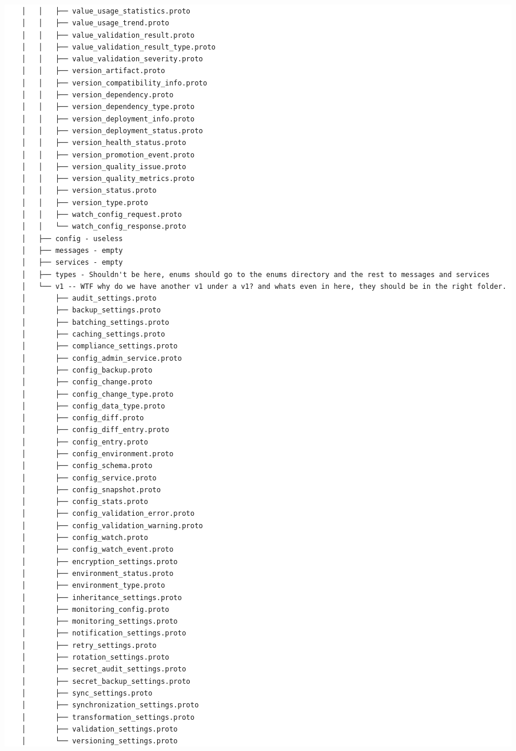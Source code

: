         │   │   ├── value_usage_statistics.proto
        │   │   ├── value_usage_trend.proto
        │   │   ├── value_validation_result.proto
        │   │   ├── value_validation_result_type.proto
        │   │   ├── value_validation_severity.proto
        │   │   ├── version_artifact.proto
        │   │   ├── version_compatibility_info.proto
        │   │   ├── version_dependency.proto
        │   │   ├── version_dependency_type.proto
        │   │   ├── version_deployment_info.proto
        │   │   ├── version_deployment_status.proto
        │   │   ├── version_health_status.proto
        │   │   ├── version_promotion_event.proto
        │   │   ├── version_quality_issue.proto
        │   │   ├── version_quality_metrics.proto
        │   │   ├── version_status.proto
        │   │   ├── version_type.proto
        │   │   ├── watch_config_request.proto
        │   │   └── watch_config_response.proto
        │   ├── config - useless
        │   ├── messages - empty
        │   ├── services - empty
        │   ├── types - Shouldn't be here, enums should go to the enums directory and the rest to messages and services
        │   └── v1 -- WTF why do we have another v1 under a v1? and whats even in here, they should be in the right folder.
        │       ├── audit_settings.proto
        │       ├── backup_settings.proto
        │       ├── batching_settings.proto
        │       ├── caching_settings.proto
        │       ├── compliance_settings.proto
        │       ├── config_admin_service.proto
        │       ├── config_backup.proto
        │       ├── config_change.proto
        │       ├── config_change_type.proto
        │       ├── config_data_type.proto
        │       ├── config_diff.proto
        │       ├── config_diff_entry.proto
        │       ├── config_entry.proto
        │       ├── config_environment.proto
        │       ├── config_schema.proto
        │       ├── config_service.proto
        │       ├── config_snapshot.proto
        │       ├── config_stats.proto
        │       ├── config_validation_error.proto
        │       ├── config_validation_warning.proto
        │       ├── config_watch.proto
        │       ├── config_watch_event.proto
        │       ├── encryption_settings.proto
        │       ├── environment_status.proto
        │       ├── environment_type.proto
        │       ├── inheritance_settings.proto
        │       ├── monitoring_config.proto
        │       ├── monitoring_settings.proto
        │       ├── notification_settings.proto
        │       ├── retry_settings.proto
        │       ├── rotation_settings.proto
        │       ├── secret_audit_settings.proto
        │       ├── secret_backup_settings.proto
        │       ├── sync_settings.proto
        │       ├── synchronization_settings.proto
        │       ├── transformation_settings.proto
        │       ├── validation_settings.proto
        │       └── versioning_settings.proto